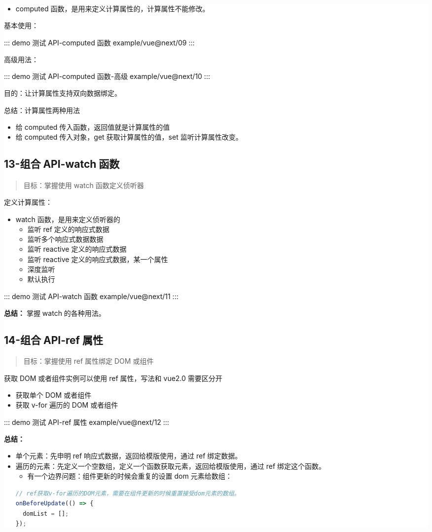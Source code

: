 - computed 函数，是用来定义计算属性的，计算属性不能修改。

基本使用：

::: demo 测试 API-computed 函数
example/vue@next/09
:::

高级用法：

::: demo 测试 API-computed 函数-高级
example/vue@next/10
:::

目的：让计算属性支持双向数据绑定。

总结：计算属性两种用法

- 给 computed 传入函数，返回值就是计算属性的值
- 给 computed 传入对象，get 获取计算属性的值，set 监听计算属性改变。

## 13-组合 API-watch 函数

> 目标：掌握使用 watch 函数定义侦听器

定义计算属性：

- watch 函数，是用来定义侦听器的
  - 监听 ref 定义的响应式数据
  - 监听多个响应式数据数据
  - 监听 reactive 定义的响应式数据
  - 监听 reactive 定义的响应式数据，某一个属性
  - 深度监听
  - 默认执行

::: demo 测试 API-watch 函数
example/vue@next/11
:::

**总结：** 掌握 watch 的各种用法。

## 14-组合 API-ref 属性

> 目标：掌握使用 ref 属性绑定 DOM 或组件

获取 DOM 或者组件实例可以使用 ref 属性，写法和 vue2.0 需要区分开

- 获取单个 DOM 或者组件
- 获取 v-for 遍历的 DOM 或者组件

::: demo 测试 API-ref 属性
example/vue@next/12
:::

**总结：**

- 单个元素：先申明 ref 响应式数据，返回给模版使用，通过 ref 绑定数据。
- 遍历的元素：先定义一个空数组，定义一个函数获取元素，返回给模版使用，通过 ref 绑定这个函数。
  - 有一个边界问题：组件更新的时候会重复的设置 dom 元素给数组：
  ```js
  // ref获取v-for遍历的DOM元素，需要在组件更新的时候重置接受dom元素的数组。
  onBeforeUpdate(() => {
    domList = [];
  });
  ```
